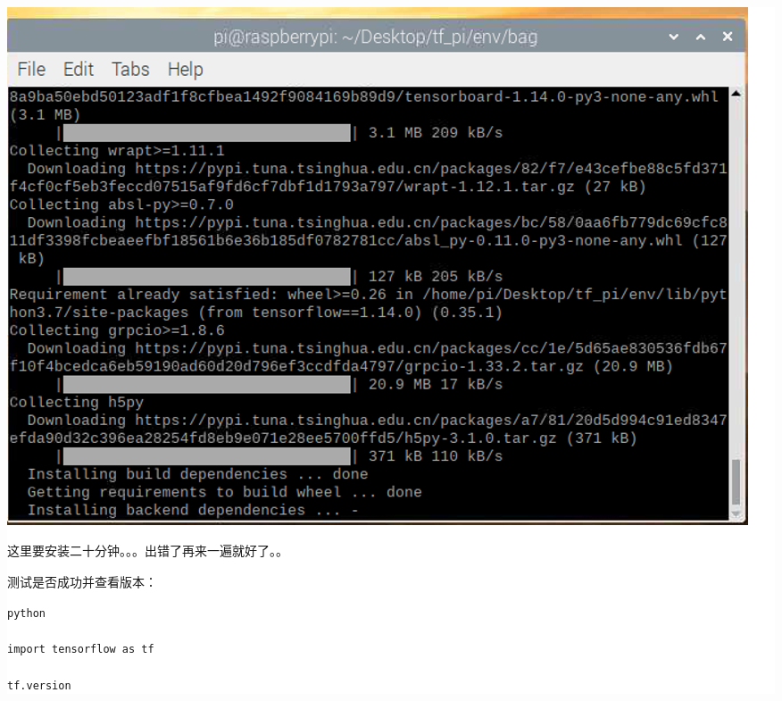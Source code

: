 ![image](https://github.com/pifan-open-source-community/garbage-Classification/blob/main/Images/%E5%9B%BE%E7%89%87%2017.png)

这里要安装二十分钟。。。出错了再来一遍就好了。。

测试是否成功并查看版本：

```
python

import tensorflow as tf

tf.version
```
